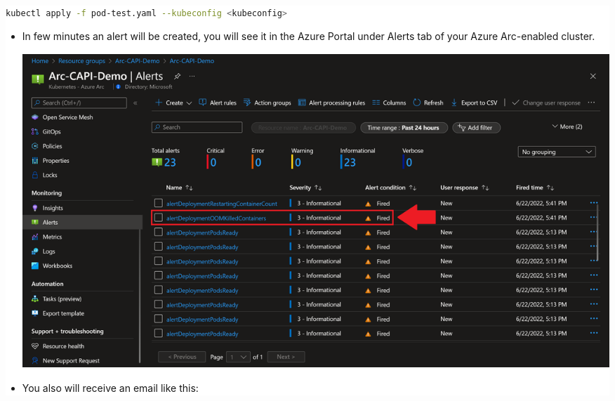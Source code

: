 
  ```bash
  kubectl apply -f pod-test.yaml --kubeconfig <kubeconfig>
  ```
  
- In few minutes an alert will be created, you will see it in the Azure Portal under Alerts tab of your Azure Arc-enabled cluster.

  ![Screenshot Monitor alert](./06.png)

- You also will receive an email like this:
